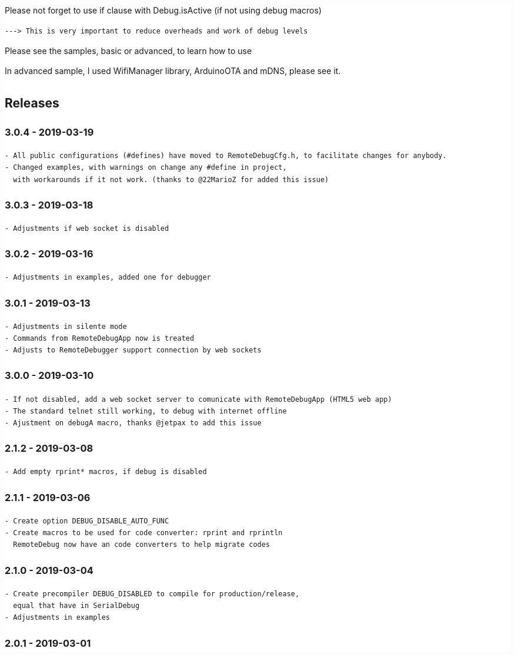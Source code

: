Please not forget to use if clause with Debug.isActive (if not using debug macros)

    ---> This is very important to reduce overheads and work of debug levels

Please see the samples, basic or advanced, to learn how to use  

In advanced sample, I used WifiManager library, ArduinoOTA and mDNS, please see it.

## Releases

### 3.0.4 - 2019-03-19

    - All public configurations (#defines) have moved to RemoteDebugCfg.h, to facilitate changes for anybody.
    - Changed examples, with warnings on change any #define in project,
      with workarounds if it not work. (thanks to @22MarioZ for added this issue)

### 3.0.3 - 2019-03-18

    - Adjustments if web socket is disabled

### 3.0.2 - 2019-03-16

    - Adjustments in examples, added one for debugger

### 3.0.1 - 2019-03-13

    - Adjustments in silente mode
    - Commands from RemoteDebugApp now is treated
    - Adjusts to RemoteDebugger support connection by web sockets

### 3.0.0 - 2019-03-10

    - If not disabled, add a web socket server to comunicate with RemoteDebugApp (HTML5 web app)
    - The standard telnet still working, to debug with internet offline
    - Ajustment on debugA macro, thanks @jetpax to add this issue

### 2.1.2 - 2019-03-08

    - Add empty rprint* macros, if debug is disabled

### 2.1.1 - 2019-03-06

    - Create option DEBUG_DISABLE_AUTO_FUNC
    - Create macros to be used for code converter: rprint and rprintln
      RemoteDebug now have an code converters to help migrate codes

### 2.1.0 - 2019-03-04

    - Create precompiler DEBUG_DISABLED to compile for production/release,
      equal that have in SerialDebug
    - Adjustments in examples

### 2.0.1 - 2019-03-01
